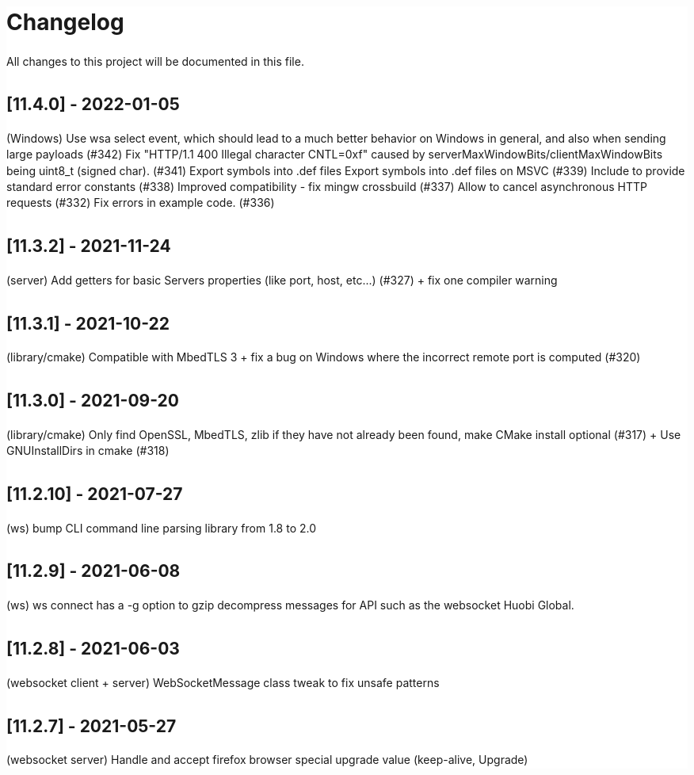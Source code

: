 # Changelog

All changes to this project will be documented in this file.

## [11.4.0] - 2022-01-05

(Windows) Use wsa select event, which should lead to a much better behavior on Windows in general, and also when sending large payloads (#342)
Fix "HTTP/1.1 400 Illegal character CNTL=0xf" caused by serverMaxWindowBits/clientMaxWindowBits being uint8_t (signed char). (#341)
Export symbols into .def files
Export symbols into .def files  on MSVC (#339)
Include <cerrno> to provide standard error constants (#338)
Improved compatibility - fix mingw crossbuild (#337)
Allow to cancel asynchronous HTTP requests (#332)
Fix errors in example code. (#336)

## [11.3.2] - 2021-11-24

(server) Add getters for basic Servers properties (like port, host, etc...) (#327) + fix one compiler warning

## [11.3.1] - 2021-10-22

(library/cmake) Compatible with MbedTLS 3 + fix a bug on Windows where the incorrect remote port is computed (#320)

## [11.3.0] - 2021-09-20

(library/cmake) Only find OpenSSL, MbedTLS, zlib if they have not already been found, make CMake install optional (#317) + Use GNUInstallDirs in cmake (#318)

## [11.2.10] - 2021-07-27

(ws) bump CLI command line parsing library from 1.8 to 2.0

## [11.2.9] - 2021-06-08

(ws) ws connect has a -g option to gzip decompress messages for API such as the websocket Huobi Global.

## [11.2.8] - 2021-06-03

(websocket client + server) WebSocketMessage class tweak to fix unsafe patterns

## [11.2.7] - 2021-05-27

(websocket server) Handle and accept firefox browser special upgrade value (keep-alive, Upgrade)
